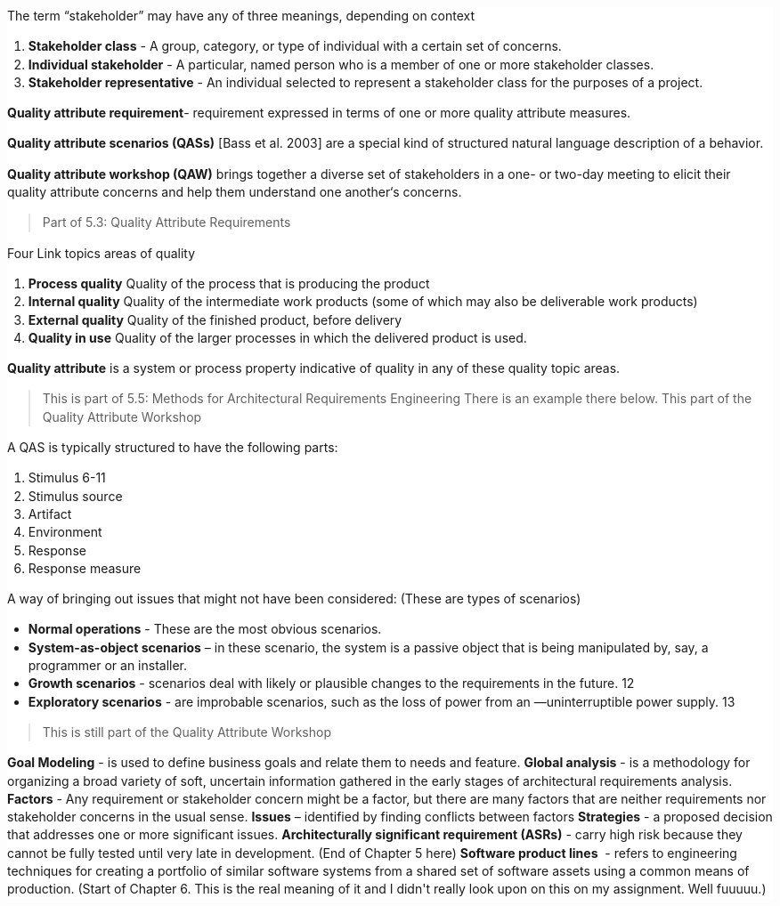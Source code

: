   
The term “stakeholder” may have any of three meanings, depending on context
1. **Stakeholder class** - A group, category, or type of individual with a certain set of concerns.
2. **Individual stakeholder** - A particular, named person who is a member of one or more stakeholder classes.
3. **Stakeholder representative** - An individual selected to represent a stakeholder class for the purposes of a project.

  

**Quality attribute requirement**- requirement expressed in terms of one or more quality attribute measures.

**Quality attribute scenarios (QASs)** [Bass et al. 2003] are a special kind of structured natural language description of a behavior.

**Quality attribute workshop (QAW)** brings together a diverse set of stakeholders in a one- or two-day meeting to elicit their quality attribute concerns and help them understand one another‘s concerns.

  
>Part of 5.3: Quality Attribute Requirements

Four Link topics areas of quality
1. **Process quality** Quality of the process that is producing the product
2. **Internal quality** Quality of the intermediate work products (some of which may also be deliverable work products)
3. **External quality** Quality of the finished product, before delivery
4. **Quality in use** Quality of the larger processes in which the delivered product is used.

**Quality attribute** is a system or process property indicative of quality in any of these quality topic areas.

>This is part of 5.5: Methods for Architectural Requirements Engineering
>There is an example there below. This part of the Quality Attribute Workshop

A QAS is typically structured to have the following parts:
1. Stimulus 6-11    
2. Stimulus source
3. Artifact
4. Environment
5. Response
6. Response measure



A way of bringing out issues that might not have been considered: (These are types of scenarios)
- **Normal operations** - These are the most obvious scenarios.
- **System-as-object scenarios** – in these scenario, the system is a passive object that is being manipulated by, say, a programmer or an installer.
- **Growth scenarios** - scenarios deal with likely or plausible changes to the requirements in the future. 12
- **Exploratory scenarios** - are improbable scenarios, such as the loss of power from an ―uninterruptible power supply. 13
>This is still part of the Quality Attribute Workshop


**Goal Modeling** - is used to define business goals and relate them to needs and feature.
**Global analysis** -  is a methodology for organizing a broad variety of soft, uncertain information gathered in the early stages of architectural requirements analysis.
**Factors** - Any requirement or stakeholder concern might be a factor, but there are many factors that are neither requirements nor stakeholder concerns in the usual sense.
**Issues** – identified by finding conflicts between factors
**Strategies** - a proposed decision that addresses one or more significant issues.
**Architecturally significant requirement (ASRs)** - carry high risk because they cannot be fully tested until very late in development. (End of Chapter 5 here)
**Software product lines**  - refers to engineering techniques for creating a portfolio of similar software systems from a shared set of software assets using a common means of production. (Start of Chapter 6. This is the real meaning of it and I didn't really look upon on this on my assignment. Well fuuuuu.)